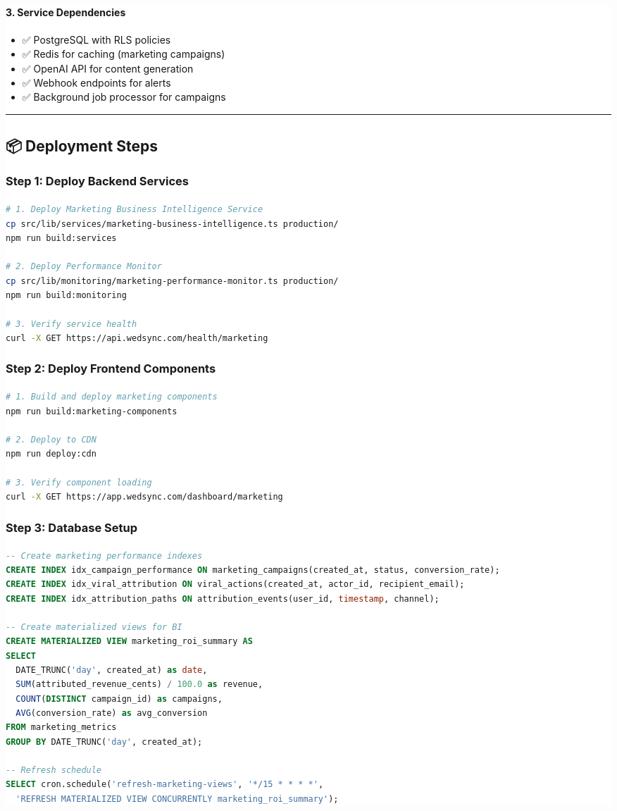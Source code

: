 #### 3. Service Dependencies
- ✅ PostgreSQL with RLS policies
- ✅ Redis for caching (marketing campaigns)
- ✅ OpenAI API for content generation
- ✅ Webhook endpoints for alerts
- ✅ Background job processor for campaigns

---

## 📦 Deployment Steps

### Step 1: Deploy Backend Services

```bash
# 1. Deploy Marketing Business Intelligence Service
cp src/lib/services/marketing-business-intelligence.ts production/
npm run build:services

# 2. Deploy Performance Monitor
cp src/lib/monitoring/marketing-performance-monitor.ts production/
npm run build:monitoring

# 3. Verify service health
curl -X GET https://api.wedsync.com/health/marketing
```

### Step 2: Deploy Frontend Components

```bash
# 1. Build and deploy marketing components
npm run build:marketing-components

# 2. Deploy to CDN
npm run deploy:cdn

# 3. Verify component loading
curl -X GET https://app.wedsync.com/dashboard/marketing
```

### Step 3: Database Setup

```sql
-- Create marketing performance indexes
CREATE INDEX idx_campaign_performance ON marketing_campaigns(created_at, status, conversion_rate);
CREATE INDEX idx_viral_attribution ON viral_actions(created_at, actor_id, recipient_email);
CREATE INDEX idx_attribution_paths ON attribution_events(user_id, timestamp, channel);

-- Create materialized views for BI
CREATE MATERIALIZED VIEW marketing_roi_summary AS
SELECT 
  DATE_TRUNC('day', created_at) as date,
  SUM(attributed_revenue_cents) / 100.0 as revenue,
  COUNT(DISTINCT campaign_id) as campaigns,
  AVG(conversion_rate) as avg_conversion
FROM marketing_metrics
GROUP BY DATE_TRUNC('day', created_at);

-- Refresh schedule
SELECT cron.schedule('refresh-marketing-views', '*/15 * * * *', 
  'REFRESH MATERIALIZED VIEW CONCURRENTLY marketing_roi_summary');
```
